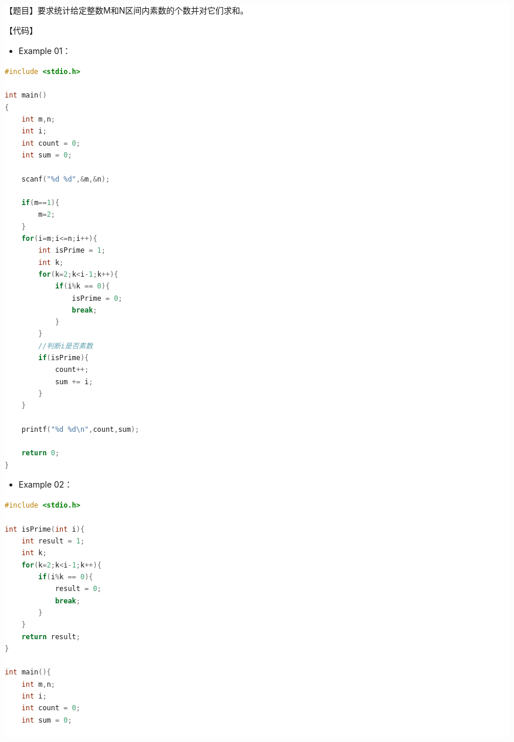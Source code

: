 【题目】要求统计给定整数M和N区间内素数的个数并对它们求和。

【代码】

* Example 01：

```c
#include <stdio.h>

int main()
{
	int m,n;
	int i;
	int count = 0;
	int sum = 0;
	
	scanf("%d %d",&m,&n); 
	
	if(m==1){
		m=2;
	}
	for(i=m;i<=n;i++){
		int isPrime = 1;
		int k;
		for(k=2;k<i-1;k++){
			if(i%k == 0){
				isPrime = 0;
				break;
			}
		}
		//判断i是否素数
		if(isPrime){
			count++;
			sum += i;
		}		
	}
	
	printf("%d %d\n",count,sum);
	
    return 0;
}
```

* Example 02：

```c
#include <stdio.h>

int isPrime(int i){
	int result = 1;
	int k;
	for(k=2;k<i-1;k++){
		if(i%k == 0){
			result = 0;
			break;
		}
	}
	return result;
}

int main(){
	int m,n;
	int i;
	int count = 0;
	int sum = 0;
	
```